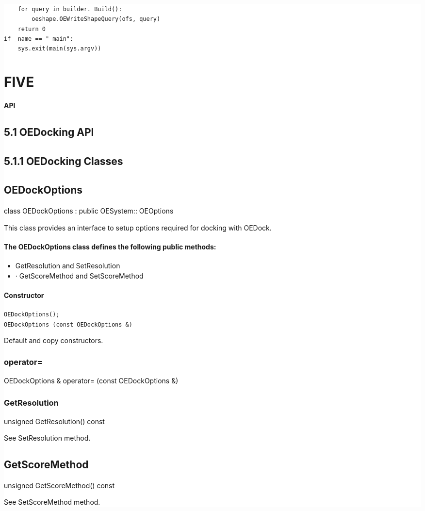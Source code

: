 ```
    for query in builder. Build():
        oeshape.OEWriteShapeQuery(ofs, query)
    return 0
if _name == " main":
    sys.exit(main(sys.argv))
```

# **FIVE**

**API** 

## 5.1 OEDocking API

## 5.1.1 OEDocking Classes

## **OEDockOptions**

class OEDockOptions : public OESystem:: OEOptions

This class provides an interface to setup options required for docking with OEDock.

#### The OEDockOptions class defines the following public methods:

- GetResolution and SetResolution
- · GetScoreMethod and SetScoreMethod

#### **Constructor**

```
OEDockOptions();
OEDockOptions (const OEDockOptions &)
```

Default and copy constructors.

### operator=

OEDockOptions & operator= (const OEDockOptions &)

### **GetResolution**

unsigned GetResolution() const

See SetResolution method.

## **GetScoreMethod**

unsigned GetScoreMethod() const

See SetScoreMethod method.
